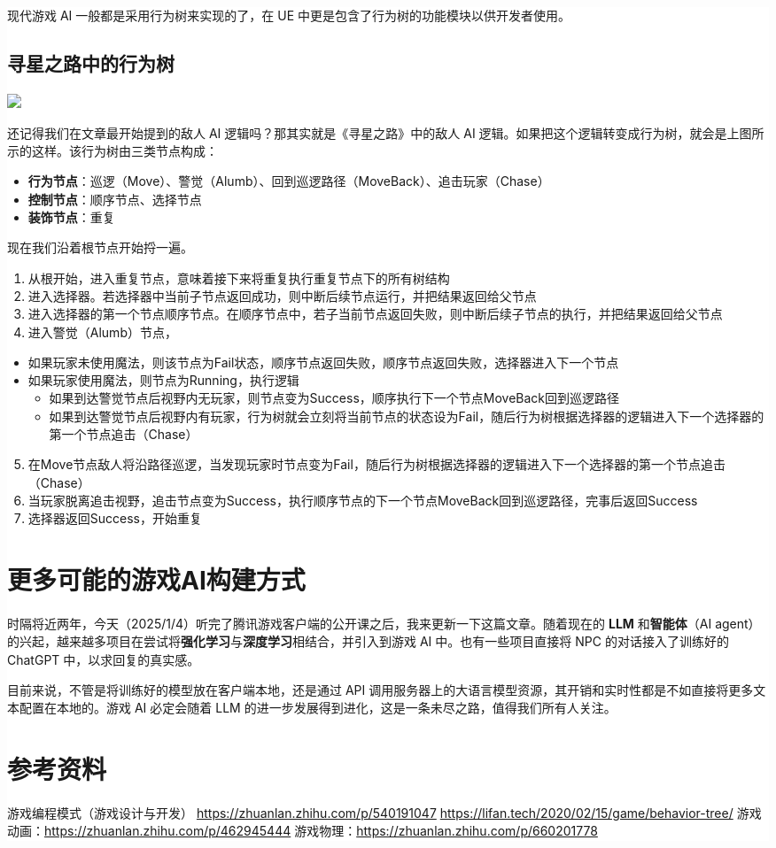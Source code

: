 现代游戏 AI 一般都是采用行为树来实现的了，在 UE 中更是包含了行为树的功能模块以供开发者使用。

## 寻星之路中的行为树
<img src="https://b.bdstatic.com/comment/HPpFm-ziUYsgpwpjCcQ1VAf5c5776b4f62ae3a2a05b40a2f0c44eb.png" width=400 />

还记得我们在文章最开始提到的敌人 AI 逻辑吗？那其实就是《寻星之路》中的敌人 AI 逻辑。如果把这个逻辑转变成行为树，就会是上图所示的这样。该行为树由三类节点构成：

- **行为节点**：巡逻（Move）、警觉（Alumb）、回到巡逻路径（MoveBack）、追击玩家（Chase）
- **控制节点**：顺序节点、选择节点
- **装饰节点**：重复

现在我们沿着根节点开始捋一遍。
1. 从根开始，进入重复节点，意味着接下来将重复执行重复节点下的所有树结构
2. 进入选择器。若选择器中当前子节点返回成功，则中断后续节点运行，并把结果返回给父节点
3. 进入选择器的第一个节点顺序节点。在顺序节点中，若子当前节点返回失败，则中断后续子节点的执行，并把结果返回给父节点
4. 进入警觉（Alumb）节点，
  - 如果玩家未使用魔法，则该节点为Fail状态，顺序节点返回失败，顺序节点返回失败，选择器进入下一个节点
  - 如果玩家使用魔法，则节点为Running，执行逻辑
    - 如果到达警觉节点后视野内无玩家，则节点变为Success，顺序执行下一个节点MoveBack回到巡逻路径
    - 如果到达警觉节点后视野内有玩家，行为树就会立刻将当前节点的状态设为Fail，随后行为树根据选择器的逻辑进入下一个选择器的第一个节点追击（Chase）
5. 在Move节点敌人将沿路径巡逻，当发现玩家时节点变为Fail，随后行为树根据选择器的逻辑进入下一个选择器的第一个节点追击（Chase）
6. 当玩家脱离追击视野，追击节点变为Success，执行顺序节点的下一个节点MoveBack回到巡逻路径，完事后返回Success
7. 选择器返回Success，开始重复

# 更多可能的游戏AI构建方式
时隔将近两年，今天（2025/1/4）听完了腾讯游戏客户端的公开课之后，我来更新一下这篇文章。随着现在的 **LLM** 和**智能体**（AI agent）的兴起，越来越多项目在尝试将**强化学习**与**深度学习**相结合，并引入到游戏 AI 中。也有一些项目直接将 NPC 的对话接入了训练好的 ChatGPT 中，以求回复的真实感。

目前来说，不管是将训练好的模型放在客户端本地，还是通过 API 调用服务器上的大语言模型资源，其开销和实时性都是不如直接将更多文本配置在本地的。游戏 AI 必定会随着 LLM 的进一步发展得到进化，这是一条未尽之路，值得我们所有人关注。

# 参考资料
游戏编程模式（游戏设计与开发）
https://zhuanlan.zhihu.com/p/540191047
https://lifan.tech/2020/02/15/game/behavior-tree/
游戏动画：https://zhuanlan.zhihu.com/p/462945444
游戏物理：https://zhuanlan.zhihu.com/p/660201778